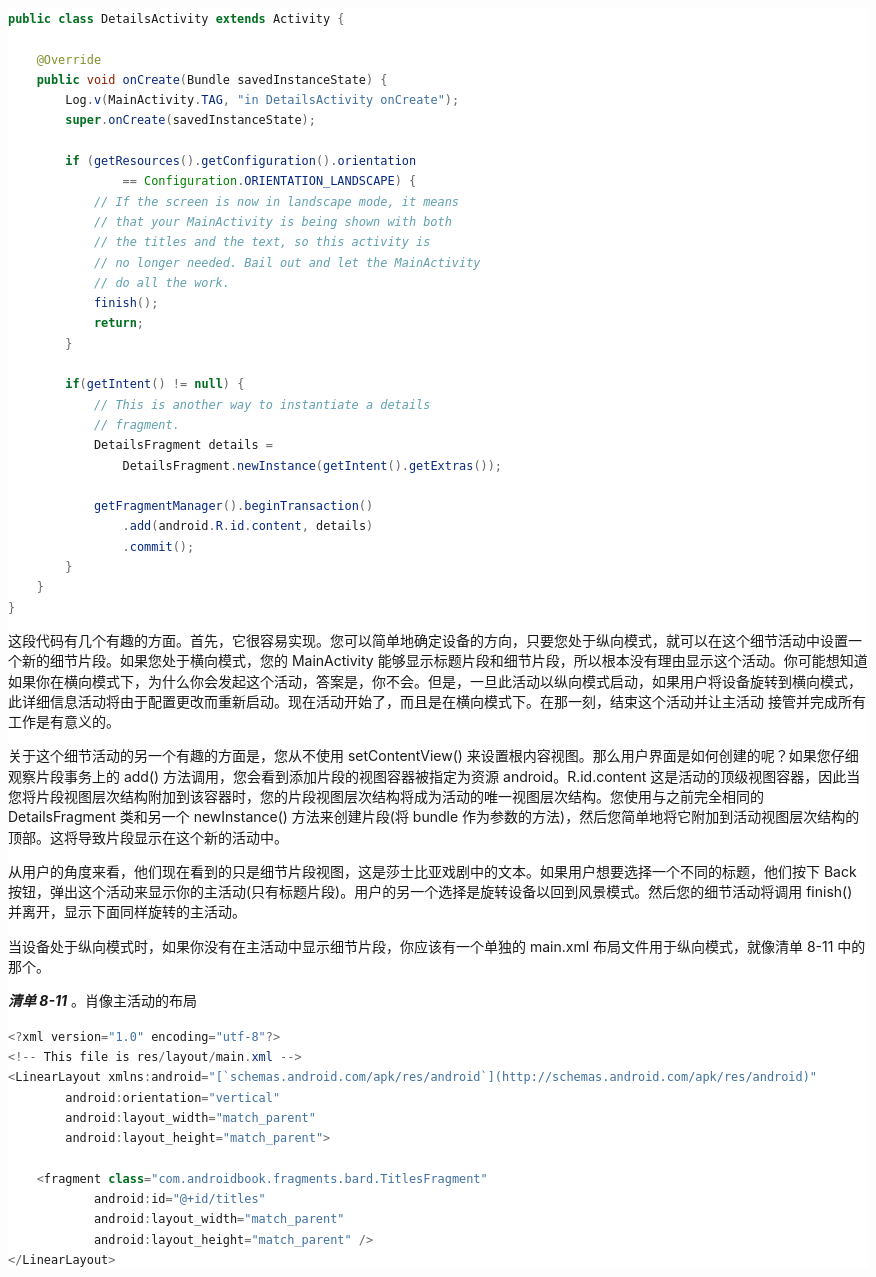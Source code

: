 ```java
public class DetailsActivity extends Activity {

    @Override
    public void onCreate(Bundle savedInstanceState) {
        Log.v(MainActivity.TAG, "in DetailsActivity onCreate");
        super.onCreate(savedInstanceState);

        if (getResources().getConfiguration().orientation
                == Configuration.ORIENTATION_LANDSCAPE) {
            // If the screen is now in landscape mode, it means
            // that your MainActivity is being shown with both
            // the titles and the text, so this activity is
            // no longer needed. Bail out and let the MainActivity
            // do all the work.
            finish();
            return;
        }

        if(getIntent() != null) {
            // This is another way to instantiate a details
            // fragment.
            DetailsFragment details =
                DetailsFragment.newInstance(getIntent().getExtras());

            getFragmentManager().beginTransaction()
                .add(android.R.id.content, details)
                .commit();
        }
    }
}
```

这段代码有几个有趣的方面。首先，它很容易实现。您可以简单地确定设备的方向，只要您处于纵向模式，就可以在这个细节活动中设置一个新的细节片段。如果您处于横向模式，您的 MainActivity 能够显示标题片段和细节片段，所以根本没有理由显示这个活动。你可能想知道如果你在横向模式下，为什么你会发起这个活动，答案是，你不会。但是，一旦此活动以纵向模式启动，如果用户将设备旋转到横向模式，此详细信息活动将由于配置更改而重新启动。现在活动开始了，而且是在横向模式下。在那一刻，结束这个活动并让主活动 接管并完成所有工作是有意义的。

关于这个细节活动的另一个有趣的方面是，您从不使用 setContentView() 来设置根内容视图。那么用户界面是如何创建的呢？如果您仔细观察片段事务上的 add() 方法调用，您会看到添加片段的视图容器被指定为资源 android。R.id.content 这是活动的顶级视图容器，因此当您将片段视图层次结构附加到该容器时，您的片段视图层次结构将成为活动的唯一视图层次结构。您使用与之前完全相同的 DetailsFragment 类和另一个 newInstance() 方法来创建片段(将 bundle 作为参数的方法)，然后您简单地将它附加到活动视图层次结构的顶部。这将导致片段显示在这个新的活动中。

从用户的角度来看，他们现在看到的只是细节片段视图，这是莎士比亚戏剧中的文本。如果用户想要选择一个不同的标题，他们按下 Back 按钮，弹出这个活动来显示你的主活动(只有标题片段)。用户的另一个选择是旋转设备以回到风景模式。然后您的细节活动将调用 finish() 并离开，显示下面同样旋转的主活动。

当设备处于纵向模式时，如果你没有在主活动中显示细节片段，你应该有一个单独的 main.xml 布局文件用于纵向模式，就像清单 8-11 中的那个。

***清单 8-11*** 。肖像主活动的布局

```java
<?xml version="1.0" encoding="utf-8"?>
<!-- This file is res/layout/main.xml -->
<LinearLayout xmlns:android="[`schemas.android.com/apk/res/android`](http://schemas.android.com/apk/res/android)"
        android:orientation="vertical"
        android:layout_width="match_parent"
        android:layout_height="match_parent">

    <fragment class="com.androidbook.fragments.bard.TitlesFragment"
            android:id="@+id/titles"
            android:layout_width="match_parent"
            android:layout_height="match_parent" />
</LinearLayout>
```
